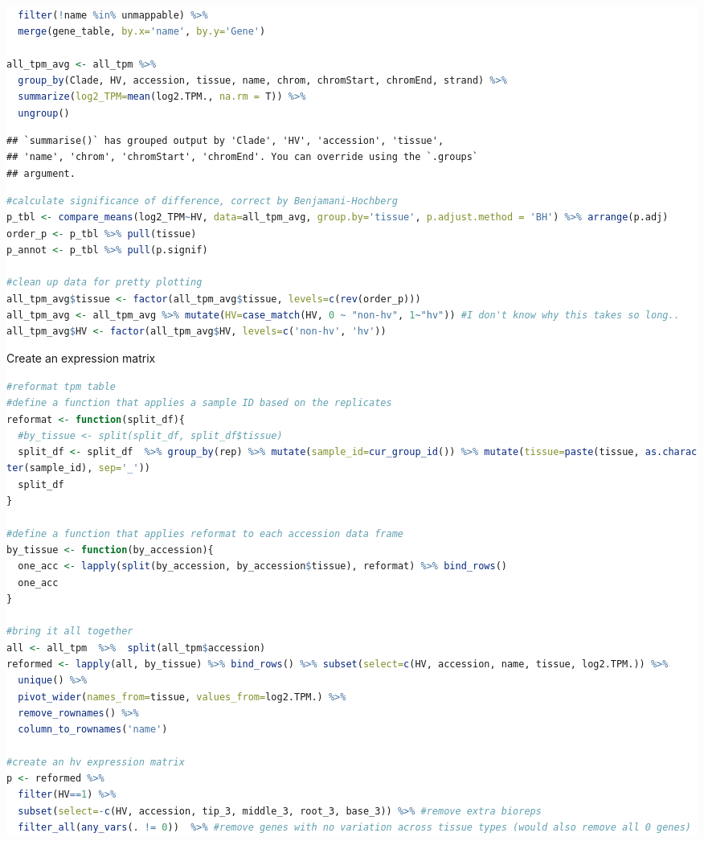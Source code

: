 ``` r
  filter(!name %in% unmappable) %>% 
  merge(gene_table, by.x='name', by.y='Gene')

all_tpm_avg <- all_tpm %>%
  group_by(Clade, HV, accession, tissue, name, chrom, chromStart, chromEnd, strand) %>%
  summarize(log2_TPM=mean(log2.TPM., na.rm = T)) %>%
  ungroup() 
```

    ## `summarise()` has grouped output by 'Clade', 'HV', 'accession', 'tissue',
    ## 'name', 'chrom', 'chromStart', 'chromEnd'. You can override using the `.groups`
    ## argument.

``` r
#calculate significance of difference, correct by Benjamani-Hochberg 
p_tbl <- compare_means(log2_TPM~HV, data=all_tpm_avg, group.by='tissue', p.adjust.method = 'BH') %>% arrange(p.adj)
order_p <- p_tbl %>% pull(tissue)
p_annot <- p_tbl %>% pull(p.signif)

#clean up data for pretty plotting 
all_tpm_avg$tissue <- factor(all_tpm_avg$tissue, levels=c(rev(order_p)))
all_tpm_avg <- all_tpm_avg %>% mutate(HV=case_match(HV, 0 ~ "non-hv", 1~"hv")) #I don't know why this takes so long.. 
all_tpm_avg$HV <- factor(all_tpm_avg$HV, levels=c('non-hv', 'hv'))
```

Create an expression matrix

``` r
#reformat tpm table 
#define a function that applies a sample ID based on the replicates
reformat <- function(split_df){
  #by_tissue <- split(split_df, split_df$tissue)
  split_df <- split_df  %>% group_by(rep) %>% mutate(sample_id=cur_group_id()) %>% mutate(tissue=paste(tissue, as.character(sample_id), sep='_'))
  split_df 
}

#define a function that applies reformat to each accession data frame 
by_tissue <- function(by_accession){
  one_acc <- lapply(split(by_accession, by_accession$tissue), reformat) %>% bind_rows()
  one_acc
}

#bring it all together 
all <- all_tpm  %>%  split(all_tpm$accession)
reformed <- lapply(all, by_tissue) %>% bind_rows() %>% subset(select=c(HV, accession, name, tissue, log2.TPM.)) %>%
  unique() %>%
  pivot_wider(names_from=tissue, values_from=log2.TPM.) %>% 
  remove_rownames() %>% 
  column_to_rownames('name')

#create an hv expression matrix 
p <- reformed %>% 
  filter(HV==1) %>% 
  subset(select=-c(HV, accession, tip_3, middle_3, root_3, base_3)) %>% #remove extra bioreps 
  filter_all(any_vars(. != 0))  %>% #remove genes with no variation across tissue types (would also remove all 0 genes)
```